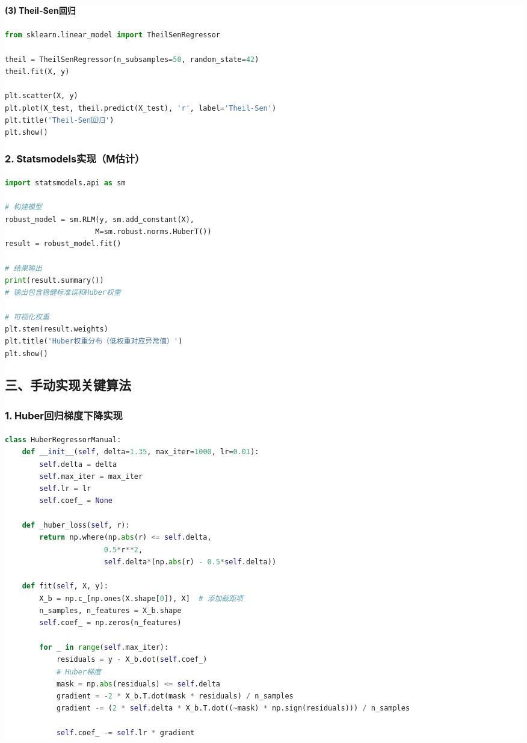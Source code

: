 #### (3) Theil-Sen回归
```python
from sklearn.linear_model import TheilSenRegressor

theil = TheilSenRegressor(n_subsamples=50, random_state=42)
theil.fit(X, y)

plt.scatter(X, y)
plt.plot(X_test, theil.predict(X_test), 'r', label='Theil-Sen')
plt.title('Theil-Sen回归')
plt.show()
```



### 2. Statsmodels实现（M估计）
```python
import statsmodels.api as sm

# 构建模型
robust_model = sm.RLM(y, sm.add_constant(X), 
                     M=sm.robust.norms.HuberT())
result = robust_model.fit()

# 结果输出
print(result.summary())
# 输出包含稳健标准误和Huber权重

# 可视化权重
plt.stem(result.weights)
plt.title('Huber权重分布（低权重对应异常值）')
plt.show()
```



## 三、手动实现关键算法

### 1. Huber回归梯度下降实现
```python
class HuberRegressorManual:
    def __init__(self, delta=1.35, max_iter=1000, lr=0.01):
        self.delta = delta
        self.max_iter = max_iter
        self.lr = lr
        self.coef_ = None
        
    def _huber_loss(self, r):
        return np.where(np.abs(r) <= self.delta, 
                       0.5*r**2, 
                       self.delta*(np.abs(r) - 0.5*self.delta))
    
    def fit(self, X, y):
        X_b = np.c_[np.ones(X.shape[0]), X]  # 添加截距项
        n_samples, n_features = X_b.shape
        self.coef_ = np.zeros(n_features)
        
        for _ in range(self.max_iter):
            residuals = y - X_b.dot(self.coef_)
            # Huber梯度
            mask = np.abs(residuals) <= self.delta
            gradient = -2 * X_b.T.dot(mask * residuals) / n_samples
            gradient -= (2 * self.delta * X_b.T.dot((~mask) * np.sign(residuals))) / n_samples
            
            self.coef_ -= self.lr * gradient
```